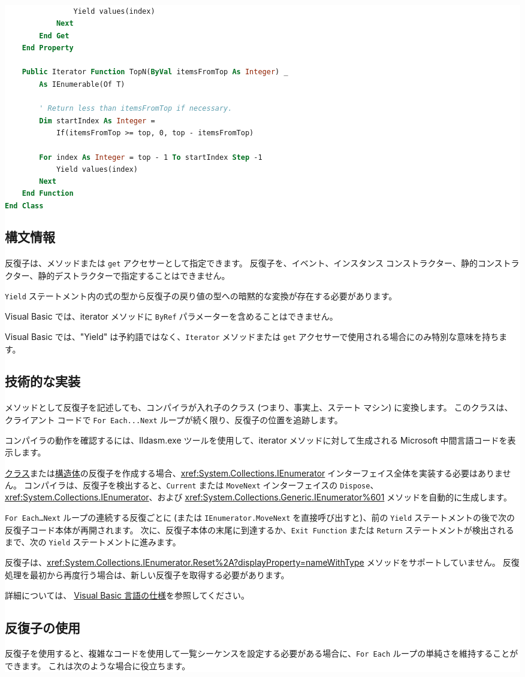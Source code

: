 ```vb
                Yield values(index)
            Next
        End Get
    End Property

    Public Iterator Function TopN(ByVal itemsFromTop As Integer) _
        As IEnumerable(Of T)

        ' Return less than itemsFromTop if necessary.
        Dim startIndex As Integer =
            If(itemsFromTop >= top, 0, top - itemsFromTop)

        For index As Integer = top - 1 To startIndex Step -1
            Yield values(index)
        Next
    End Function
End Class
```

## <a name="BKMK_SyntaxInformation"></a> 構文情報

反復子は、メソッドまたは `get` アクセサーとして指定できます。 反復子を、イベント、インスタンス コンストラクター、静的コンストラクター、静的デストラクターで指定することはできません。

`Yield` ステートメント内の式の型から反復子の戻り値の型への暗黙的な変換が存在する必要があります。

Visual Basic では、iterator メソッドに `ByRef` パラメーターを含めることはできません。

Visual Basic では、"Yield" は予約語ではなく、`Iterator` メソッドまたは `get` アクセサーで使用される場合にのみ特別な意味を持ちます。

## <a name="BKMK_Technical"></a> 技術的な実装

メソッドとして反復子を記述しても、コンパイラが入れ子のクラス (つまり、事実上、ステート マシン) に変換します。 このクラスは、クライアント コードで `For Each...Next` ループが続く限り、反復子の位置を追跡します。

コンパイラの動作を確認するには、Ildasm.exe ツールを使用して、iterator メソッドに対して生成される Microsoft 中間言語コードを表示します。

[クラス](../../language-reference/statements/class-statement.md)または[構造体](../../language-reference/statements/structure-statement.md)の反復子を作成する場合、<xref:System.Collections.IEnumerator> インターフェイス全体を実装する必要はありません。 コンパイラは、反復子を検出すると、`Current` または `MoveNext` インターフェイスの `Dispose`、<xref:System.Collections.IEnumerator>、および <xref:System.Collections.Generic.IEnumerator%601> メソッドを自動的に生成します。

`For Each…Next` ループの連続する反復ごとに (または `IEnumerator.MoveNext` を直接呼び出すと)、前の `Yield` ステートメントの後で次の反復子コード本体が再開されます。 次に、反復子本体の末尾に到達するか、`Exit Function` または `Return` ステートメントが検出されるまで、次の `Yield` ステートメントに進みます。

反復子は、<xref:System.Collections.IEnumerator.Reset%2A?displayProperty=nameWithType> メソッドをサポートしていません。 反復処理を最初から再度行う場合は、新しい反復子を取得する必要があります。

詳細については、 [Visual Basic 言語の仕様](../../../visual-basic/reference/language-specification/index.md)を参照してください。

## <a name="BKMK_UseOfIterators"></a> 反復子の使用

反復子を使用すると、複雑なコードを使用して一覧シーケンスを設定する必要がある場合に、`For Each` ループの単純さを維持することができます。 これは次のような場合に役立ちます。
